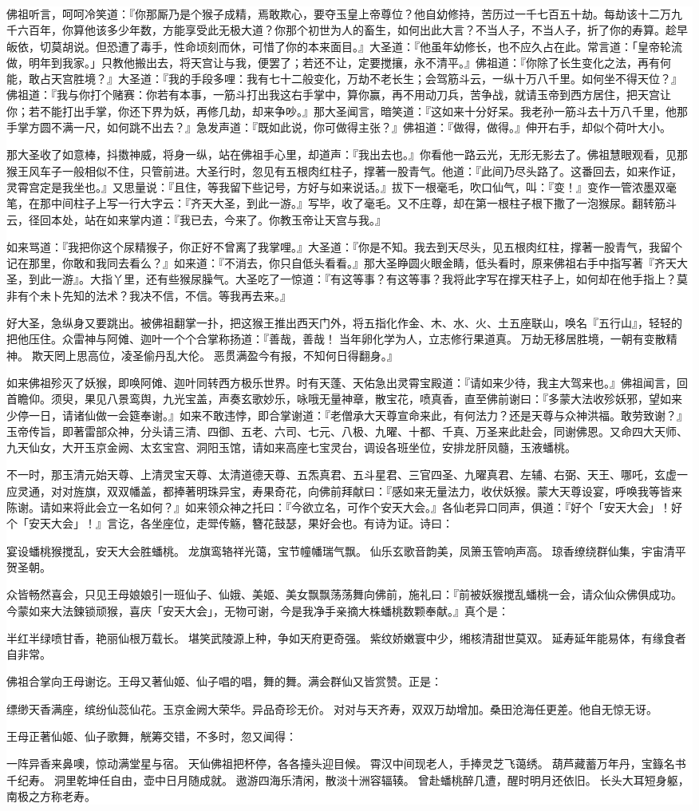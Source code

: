 佛祖听言，呵呵冷笑道：『你那厮乃是个猴子成精，焉敢欺心，要夺玉皇上帝尊位？他自幼修持，苦历过一千七百五十劫。每劫该十二万九千六百年，你算他该多少年数，方能享受此无极大道？你那个初世为人的畜生，如何出此大言？不当人子，不当人子，折了你的寿算。趁早皈依，切莫胡说。但恐遭了毒手，性命顷刻而休，可惜了你的本来面目。』大圣道：『他虽年幼修长，也不应久占在此。常言道：「皇帝轮流做，明年到我家。」只教他搬出去，将天宫让与我，便罢了；若还不让，定要搅攘，永不清平。』佛祖道：『你除了长生变化之法，再有何能，敢占天宫胜境？』大圣道：『我的手段多哩：我有七十二般变化，万劫不老长生；会驾筋斗云，一纵十万八千里。如何坐不得天位？』佛祖道：『我与你打个赌赛：你若有本事，一筋斗打出我这右手掌中，算你赢，再不用动刀兵，苦争战，就请玉帝到西方居住，把天宫让你；若不能打出手掌，你还下界为妖，再修几劫，却来争吵。』那大圣闻言，暗笑道：『这如来十分好呆。我老孙一筋斗去十万八千里，他那手掌方圆不满一尺，如何跳不出去？』急发声道：『既如此说，你可做得主张？』佛祖道：『做得，做得。』伸开右手，却似个荷叶大小。

那大圣收了如意棒，抖擞神威，将身一纵，站在佛祖手心里，却道声：『我出去也。』你看他一路云光，无形无影去了。佛祖慧眼观看，见那猴王风车子一般相似不住，只管前进。大圣行时，忽见有五根肉红柱子，撑著一股青气。他道：『此间乃尽头路了。这番回去，如来作证，灵霄宫定是我坐也。』又思量说：『且住，等我留下些记号，方好与如来说话。』拔下一根毫毛，吹口仙气，叫：『变！』变作一管浓墨双毫笔，在那中间柱子上写一行大字云：『齐天大圣，到此一游。』写毕，收了毫毛。又不庄尊，却在第一根柱子根下撒了一泡猴尿。翻转筋斗云，径回本处，站在如来掌内道：『我已去，今来了。你教玉帝让天宫与我。』

如来骂道：『我把你这个尿精猴子，你正好不曾离了我掌哩。』大圣道：『你是不知。我去到天尽头，见五根肉红柱，撑著一股青气，我留个记在那里，你敢和我同去看么？』如来道：『不消去，你只自低头看看。』那大圣睁圆火眼金睛，低头看时，原来佛祖右手中指写著『齐天大圣，到此一游』。大指丫里，还有些猴尿臊气。大圣吃了一惊道：『有这等事？有这等事？我将此字写在撑天柱子上，如何却在他手指上？莫非有个未卜先知的法术？我决不信，不信。等我再去来。』

好大圣，急纵身又要跳出。被佛祖翻掌一扑，把这猴王推出西天门外，将五指化作金、木、水、火、土五座联山，唤名『五行山』，轻轻的把他压住。众雷神与阿傩、迦叶一个个合掌称扬道：『善哉，善哉！
当年卵化学为人，立志修行果道真。
万劫无移居胜境，一朝有变散精神。
欺天罔上思高位，凌圣偷丹乱大伦。
恶贯满盈今有报，不知何日得翻身。』

如来佛祖殄灭了妖猴，即唤阿傩、迦叶同转西方极乐世界。时有天蓬、天佑急出灵霄宝殿道：『请如来少待，我主大驾来也。』佛祖闻言，回首瞻仰。须臾，果见八景鸾舆，九光宝盖，声奏玄歌妙乐，咏哦无量神章，散宝花，喷真香，直至佛前谢曰：『多蒙大法收殄妖邪，望如来少停一日，请诸仙做一会筵奉谢。』如来不敢违悖，即合掌谢道：『老僧承大天尊宣命来此，有何法力？还是天尊与众神洪福。敢劳致谢？』玉帝传旨，即著雷部众神，分头请三清、四御、五老、六司、七元、八极、九曜、十都、千真、万圣来此赴会，同谢佛恩。又命四大天师、九天仙女，大开玉京金阙、太玄宝宫、洞阳玉馆，请如来高座七宝灵台，调设各班坐位，安排龙肝凤髓，玉液蟠桃。

不一时，那玉清元始天尊、上清灵宝天尊、太清道德天尊、五炁真君、五斗星君、三官四圣、九曜真君、左辅、右弼、天王、哪吒，玄虚一应灵通，对对旌旗，双双幡盖，都捧著明珠异宝，寿果奇花，向佛前拜献曰：『感如来无量法力，收伏妖猴。蒙大天尊设宴，呼唤我等皆来陈谢。请如来将此会立一名如何？』如来领众神之托曰：『今欲立名，可作个安天大会。』各仙老异口同声，俱道：『好个「安天大会」！好个「安天大会」！』言讫，各坐座位，走斝传觞，簪花鼓瑟，果好会也。有诗为证。诗曰：

宴设蟠桃猴搅乱，安天大会胜蟠桃。
龙旗鸾辂祥光蔼，宝节幢幡瑞气飘。
仙乐玄歌音韵美，凤箫玉管响声高。
琼香缭绕群仙集，宇宙清平贺圣朝。

众皆畅然喜会，只见王母娘娘引一班仙子、仙娥、美姬、美女飘飘荡荡舞向佛前，施礼曰：『前被妖猴搅乱蟠桃一会，请众仙众佛俱成功。今蒙如来大法鍊锁顽猴，喜庆「安天大会」，无物可谢，今是我净手亲摘大株蟠桃数颗奉献。』真个是：

半红半绿喷甘香，艳丽仙根万载长。
堪笑武陵源上种，争如天府更奇强。
紫纹娇嫩寰中少，缃核清甜世莫双。
延寿延年能易体，有缘食者自非常。

佛祖合掌向王母谢讫。王母又著仙姬、仙子唱的唱，舞的舞。满会群仙又皆赏赞。正是：

缥缈天香满座，缤纷仙蕊仙花。玉京金阙大荣华。异品奇珍无价。
对对与天齐寿，双双万劫增加。桑田沧海任更差。他自无惊无讶。

王母正著仙姬、仙子歌舞，觥筹交错，不多时，忽又闻得：

一阵异香来鼻噢，惊动满堂星与宿。
天仙佛祖把杯停，各各擡头迎目候。
霄汉中间现老人，手捧灵芝飞蔼绣。
葫芦藏蓄万年丹，宝籙名书千纪寿。
洞里乾坤任自由，壶中日月随成就。
遨游四海乐清闲，散淡十洲容辐辏。
曾赴蟠桃醉几遭，醒时明月还依旧。
长头大耳短身躯，南极之方称老寿。
